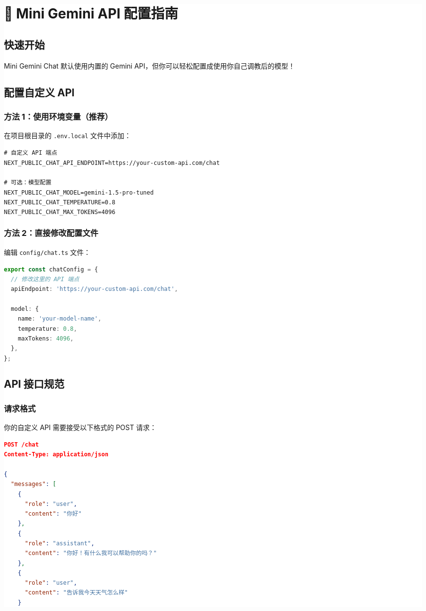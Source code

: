 # 🔧 Mini Gemini API 配置指南

## 快速开始

Mini Gemini Chat 默认使用内置的 Gemini API，但你可以轻松配置成使用你自己调教后的模型！

## 配置自定义 API

### 方法 1：使用环境变量（推荐）

在项目根目录的 `.env.local` 文件中添加：

```env
# 自定义 API 端点
NEXT_PUBLIC_CHAT_API_ENDPOINT=https://your-custom-api.com/chat

# 可选：模型配置
NEXT_PUBLIC_CHAT_MODEL=gemini-1.5-pro-tuned
NEXT_PUBLIC_CHAT_TEMPERATURE=0.8
NEXT_PUBLIC_CHAT_MAX_TOKENS=4096
```

### 方法 2：直接修改配置文件

编辑 `config/chat.ts` 文件：

```typescript
export const chatConfig = {
  // 修改这里的 API 端点
  apiEndpoint: 'https://your-custom-api.com/chat',
  
  model: {
    name: 'your-model-name',
    temperature: 0.8,
    maxTokens: 4096,
  },
};
```

## API 接口规范

### 请求格式

你的自定义 API 需要接受以下格式的 POST 请求：

```json
POST /chat
Content-Type: application/json

{
  "messages": [
    {
      "role": "user",
      "content": "你好"
    },
    {
      "role": "assistant", 
      "content": "你好！有什么我可以帮助你的吗？"
    },
    {
      "role": "user",
      "content": "告诉我今天天气怎么样"
    }
```